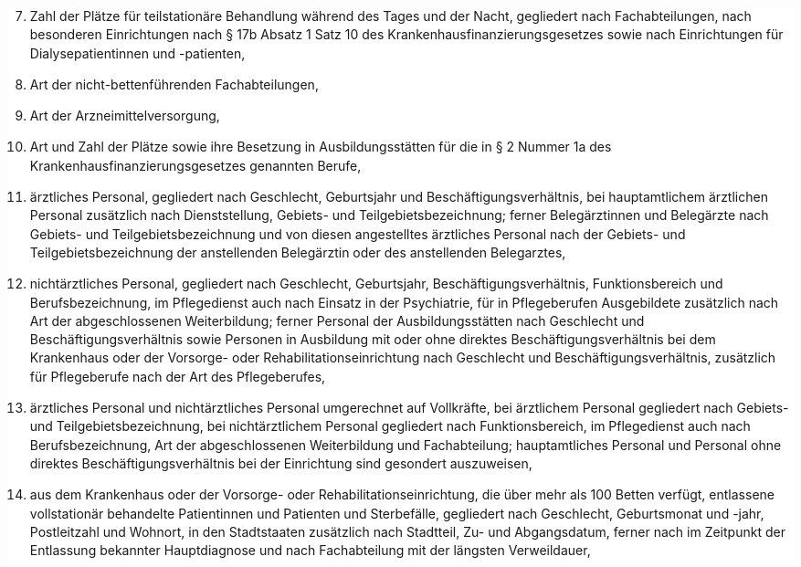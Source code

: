
7.  Zahl der Plätze für teilstationäre Behandlung während des Tages und
    der Nacht, gegliedert nach Fachabteilungen, nach besonderen
    Einrichtungen nach § 17b Absatz 1 Satz 10 des
    Krankenhausfinanzierungsgesetzes sowie nach Einrichtungen für
    Dialysepatientinnen und -patienten,


8.  Art der nicht-bettenführenden Fachabteilungen,


9.  Art der Arzneimittelversorgung,


10. Art und Zahl der Plätze sowie ihre Besetzung in Ausbildungsstätten für
    die in § 2 Nummer 1a des Krankenhausfinanzierungsgesetzes genannten
    Berufe,


11. ärztliches Personal, gegliedert nach Geschlecht, Geburtsjahr und
    Beschäftigungsverhältnis, bei hauptamtlichem ärztlichen Personal
    zusätzlich nach Dienststellung, Gebiets- und Teilgebietsbezeichnung;
    ferner Belegärztinnen und Belegärzte nach Gebiets- und
    Teilgebietsbezeichnung und von diesen angestelltes ärztliches Personal
    nach der Gebiets- und Teilgebietsbezeichnung der anstellenden
    Belegärztin oder des anstellenden Belegarztes,


12. nichtärztliches Personal, gegliedert nach Geschlecht, Geburtsjahr,
    Beschäftigungsverhältnis, Funktionsbereich und Berufsbezeichnung, im
    Pflegedienst auch nach Einsatz in der Psychiatrie, für in
    Pflegeberufen Ausgebildete zusätzlich nach Art der abgeschlossenen
    Weiterbildung; ferner Personal der Ausbildungsstätten nach Geschlecht
    und Beschäftigungsverhältnis sowie Personen in Ausbildung mit oder
    ohne direktes Beschäftigungsverhältnis bei dem Krankenhaus oder der
    Vorsorge- oder Rehabilitationseinrichtung nach Geschlecht und
    Beschäftigungsverhältnis, zusätzlich für Pflegeberufe nach der Art des
    Pflegeberufes,


13. ärztliches Personal und nichtärztliches Personal umgerechnet auf
    Vollkräfte, bei ärztlichem Personal gegliedert nach Gebiets- und
    Teilgebietsbezeichnung, bei nichtärztlichem Personal gegliedert nach
    Funktionsbereich, im Pflegedienst auch nach Berufsbezeichnung, Art der
    abgeschlossenen Weiterbildung und Fachabteilung; hauptamtliches
    Personal und Personal ohne direktes Beschäftigungsverhältnis bei der
    Einrichtung sind gesondert auszuweisen,


14. aus dem Krankenhaus oder der Vorsorge- oder
    Rehabilitationseinrichtung, die über mehr als 100 Betten verfügt,
    entlassene vollstationär behandelte Patientinnen und Patienten und
    Sterbefälle, gegliedert nach Geschlecht, Geburtsmonat und -jahr,
    Postleitzahl und Wohnort, in den Stadtstaaten zusätzlich nach
    Stadtteil, Zu- und Abgangsdatum, ferner nach im Zeitpunkt der
    Entlassung bekannter Hauptdiagnose und nach Fachabteilung mit der
    längsten Verweildauer,
